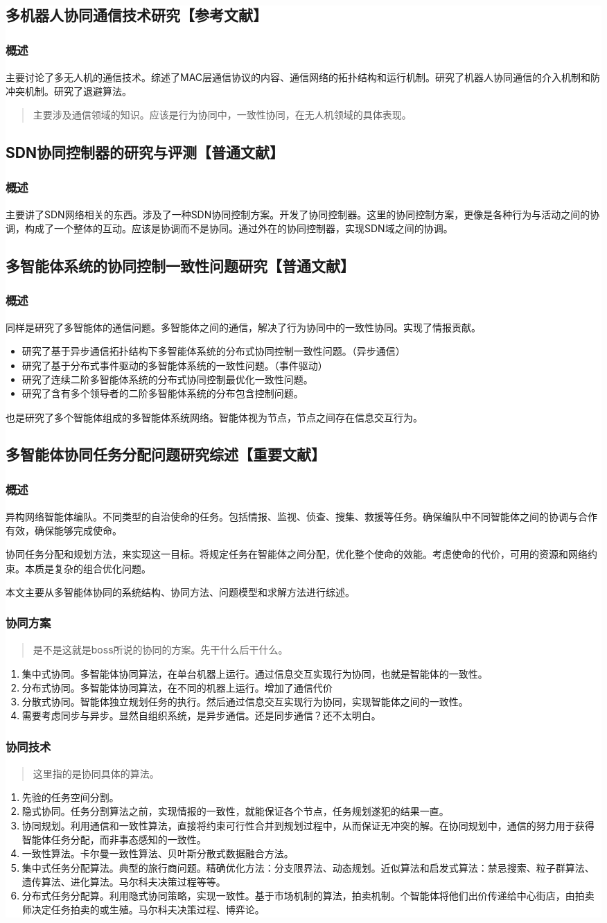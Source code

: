 ## 多机器人协同通信技术研究【参考文献】

### 概述
主要讨论了多无人机的通信技术。综述了MAC层通信协议的内容、通信网络的拓扑结构和运行机制。研究了机器人协同通信的介入机制和防冲突机制。研究了退避算法。
> 主要涉及通信领域的知识。应该是行为协同中，一致性协同，在无人机领域的具体表现。


## SDN协同控制器的研究与评测【普通文献】

### 概述

主要讲了SDN网络相关的东西。涉及了一种SDN协同控制方案。开发了协同控制器。这里的协同控制方案，更像是各种行为与活动之间的协调，构成了一个整体的互动。应该是协调而不是协同。通过外在的协同控制器，实现SDN域之间的协调。

## 多智能体系统的协同控制一致性问题研究【普通文献】

### 概述

同样是研究了多智能体的通信问题。多智能体之间的通信，解决了行为协同中的一致性协同。实现了情报贡献。
* 研究了基于异步通信拓扑结构下多智能体系统的分布式协同控制一致性问题。（异步通信）
* 研究了基于分布式事件驱动的多智能体系统的一致性问题。（事件驱动）
* 研究了连续二阶多智能体系统的分布式协同控制最优化一致性问题。
* 研究了含有多个领导者的二阶多智能体系统的分布包含控制问题。


也是研究了多个智能体组成的多智能体系统网络。智能体视为节点，节点之间存在信息交互行为。

## 多智能体协同任务分配问题研究综述【重要文献】

### 概述

异构网络智能体编队。不同类型的自治使命的任务。包括情报、监视、侦查、搜集、救援等任务。确保编队中不同智能体之间的协调与合作有效，确保能够完成使命。

协同任务分配和规划方法，来实现这一目标。将规定任务在智能体之间分配，优化整个使命的效能。考虑使命的代价，可用的资源和网络约束。本质是复杂的组合优化问题。

本文主要从多智能体协同的系统结构、协同方法、问题模型和求解方法进行综述。

### 协同方案
> 是不是这就是boss所说的协同的方案。先干什么后干什么。

1. 集中式协同。多智能体协同算法，在单台机器上运行。通过信息交互实现行为协同，也就是智能体的一致性。
2. 分布式协同。多智能体协同算法，在不同的机器上运行。增加了通信代价
3. 分散式协同。智能体独立规划任务的执行。然后通过信息交互实现行为协同，实现智能体之间的一致性。
4. 需要考虑同步与异步。显然自组织系统，是异步通信。还是同步通信？还不太明白。

### 协同技术
> 这里指的是协同具体的算法。

1. 先验的任务空间分割。
2. 隐式协同。任务分割算法之前，实现情报的一致性，就能保证各个节点，任务规划遂犯的结果一直。
3. 协同规划。利用通信和一致性算法，直接将约束可行性合并到规划过程中，从而保证无冲突的解。在协同规划中，通信的努力用于获得智能体任务分配，而非事态感知的一致性。
4. 一致性算法。卡尔曼一致性算法、贝叶斯分散式数据融合方法。
5. 集中式任务分配算法。典型的旅行商问题。精确优化方法：分支限界法、动态规划。近似算法和启发式算法：禁忌搜索、粒子群算法、遗传算法、进化算法。马尔科夫决策过程等等。
6. 分布式任务分配算。利用隐式协同策略，实现一致性。基于市场机制的算法，拍卖机制。个智能体将他们出价传递给中心街店，由拍卖师决定任务拍卖的或生殖。马尔科夫决策过程、博弈论。
